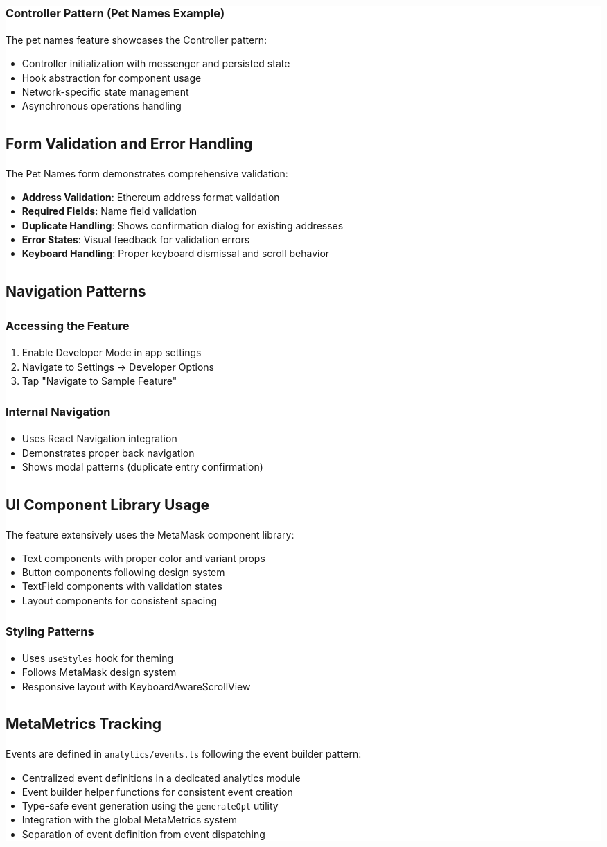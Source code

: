 ### Controller Pattern (Pet Names Example)

The pet names feature showcases the Controller pattern:
- Controller initialization with messenger and persisted state
- Hook abstraction for component usage
- Network-specific state management
- Asynchronous operations handling

## Form Validation and Error Handling

The Pet Names form demonstrates comprehensive validation:

- **Address Validation**: Ethereum address format validation
- **Required Fields**: Name field validation
- **Duplicate Handling**: Shows confirmation dialog for existing addresses
- **Error States**: Visual feedback for validation errors
- **Keyboard Handling**: Proper keyboard dismissal and scroll behavior

## Navigation Patterns

### Accessing the Feature

1. Enable Developer Mode in app settings
2. Navigate to Settings → Developer Options
3. Tap "Navigate to Sample Feature"

### Internal Navigation

- Uses React Navigation integration
- Demonstrates proper back navigation
- Shows modal patterns (duplicate entry confirmation)

## UI Component Library Usage

The feature extensively uses the MetaMask component library:
- Text components with proper color and variant props
- Button components following design system
- TextField components with validation states
- Layout components for consistent spacing

### Styling Patterns

- Uses `useStyles` hook for theming
- Follows MetaMask design system
- Responsive layout with KeyboardAwareScrollView

## MetaMetrics Tracking

Events are defined in `analytics/events.ts` following the event builder pattern:
- Centralized event definitions in a dedicated analytics module
- Event builder helper functions for consistent event creation
- Type-safe event generation using the `generateOpt` utility
- Integration with the global MetaMetrics system
- Separation of event definition from event dispatching
